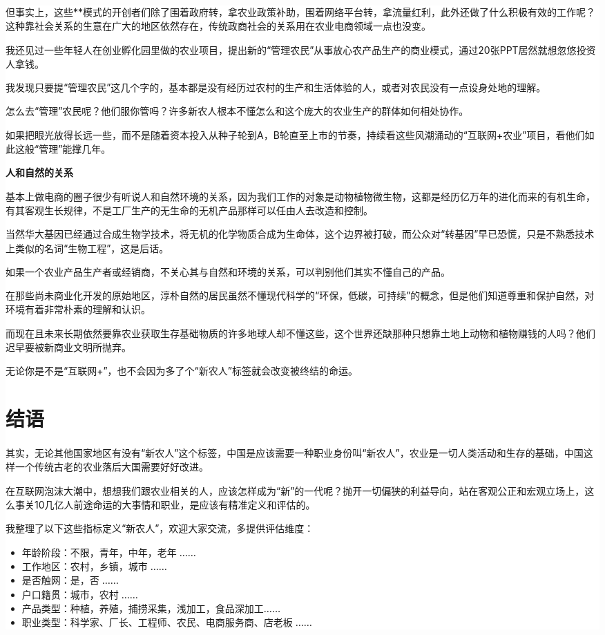 但事实上，这些**模式的开创者们除了围着政府转，拿农业政策补助，围着网络平台转，拿流量红利，此外还做了什么积极有效的工作呢？这种靠社会关系的生意在广大的地区依然存在，传统政商社会的关系用在农业电商领域一点也没变。

我还见过一些年轻人在创业孵化园里做的农业项目，提出新的“管理农民”从事放心农产品生产的商业模式，通过20张PPT居然就想忽悠投资人拿钱。

我发现只要提“管理农民”这几个字的，基本都是没有经历过农村的生产和生活体验的人，或者对农民没有一点设身处地的理解。

怎么去“管理”农民呢？他们服你管吗？许多新农人根本不懂怎么和这个庞大的农业生产的群体如何相处协作。

如果把眼光放得长远一些，而不是随着资本投入从种子轮到A，B轮直至上市的节奏，持续看这些风潮涌动的“互联网+农业”项目，看他们如此这般“管理”能撑几年。

**人和自然的关系**

基本上做电商的圈子很少有听说人和自然环境的关系，因为我们工作的对象是动物植物微生物，这都是经历亿万年的进化而来的有机生命，有其客观生长规律，不是工厂生产的无生命的无机产品那样可以任由人去改造和控制。

当然华大基因已经通过合成生物学技术，将无机的化学物质合成为生命体，这个边界被打破，而公众对“转基因”早已恐慌，只是不熟悉技术上类似的名词“生物工程”，这是后话。

如果一个农业产品生产者或经销商，不关心其与自然和环境的关系，可以判别他们其实不懂自己的产品。

在那些尚未商业化开发的原始地区，淳朴自然的居民虽然不懂现代科学的“环保，低碳，可持续”的概念，但是他们知道尊重和保护自然，对环境有着非常朴素的理解和认识。

而现在且未来长期依然要靠农业获取生存基础物质的许多地球人却不懂这些，这个世界还缺那种只想靠土地上动物和植物赚钱的人吗？他们迟早要被新商业文明所抛弃。

无论你是不是“互联网+”，也不会因为多了个“新农人”标签就会改变被终结的命运。

# **结语**

其实，无论其他国家地区有没有“新农人”这个标签，中国是应该需要一种职业身份叫“新农人”，农业是一切人类活动和生存的基础，中国这样一个传统古老的农业落后大国需要好好改进。

在互联网泡沫大潮中，想想我们跟农业相关的人，应该怎样成为“新”的一代呢？抛开一切偏狭的利益导向，站在客观公正和宏观立场上，这么事关10几亿人前途命运的大事情和职业，是应该有精准定义和评估的。

我整理了以下这些指标定义“新农人”，欢迎大家交流，多提供评估维度：
- 年龄阶段：不限，青年，中年，老年 ……
- 工作地区：农村，乡镇，城市 ……
- 是否触网：是，否 ……
- 户口籍贯：城市，农村 ……
- 产品类型：种植，养殖，捕捞采集，浅加工，食品深加工……
- 职业类型：科学家、厂长、工程师、农民、电商服务商、店老板 ……